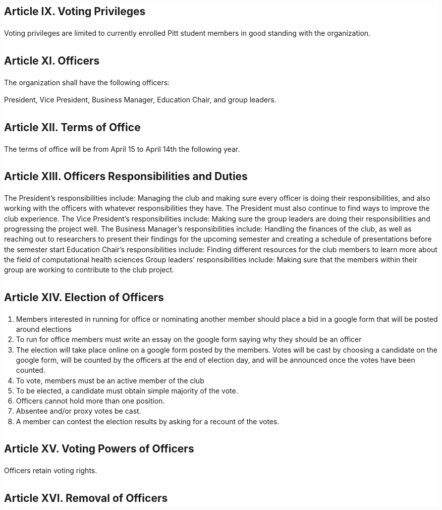 ## Article IX. Voting Privileges

Voting privileges are limited to currently enrolled Pitt student members in good standing with the organization.

## Article XI. Officers

The organization shall have the following officers:

President, Vice President, Business Manager, Education Chair, and group leaders.

## Article XII. Terms of Office

The terms of office will be from April 15 to April 14th the following year.

## Article XIII. Officers Responsibilities and Duties

The President’s responsibilities include: Managing the club and making sure every officer is doing their responsibilities, and also working with the officers with whatever responsibilities they have.
The President must also continue to find ways to improve the club experience.
The Vice President’s responsibilities include: Making sure the group leaders are doing their responsibilities and progressing the project well.
The Business Manager’s responsibilities include: Handling the finances of the club, as well as reaching out to researchers to present their findings for the upcoming semester and creating a schedule of presentations before the semester start
Education Chair’s responsibilities include: Finding different resources for the club members to learn more about the field of computational health sciences
Group leaders’ responsibilities include: Making sure that the members within their group are working to contribute to the club project.

## Article XIV. Election of Officers

1.  Members interested in running for office or nominating another member should place a bid in a google form that will be posted around elections
2.  To run for office members must write an essay on the google form saying why they should be an officer
3.  The election will take place online on a google form posted by the members.
    Votes will be cast by choosing a candidate on the google form, will be counted by the officers at the end of election day, and will be announced once the votes have been counted.
4.  To vote, members must be an active member of the club
5.  To be elected, a candidate must obtain simple majority of the vote.
6.  Officers cannot hold more than one position.
7.  Absentee and/or proxy votes be cast.
8.  A member can contest the election results by asking for a recount of the votes.

## Article XV. Voting Powers of Officers

Officers retain voting rights.

## Article XVI. Removal of Officers
